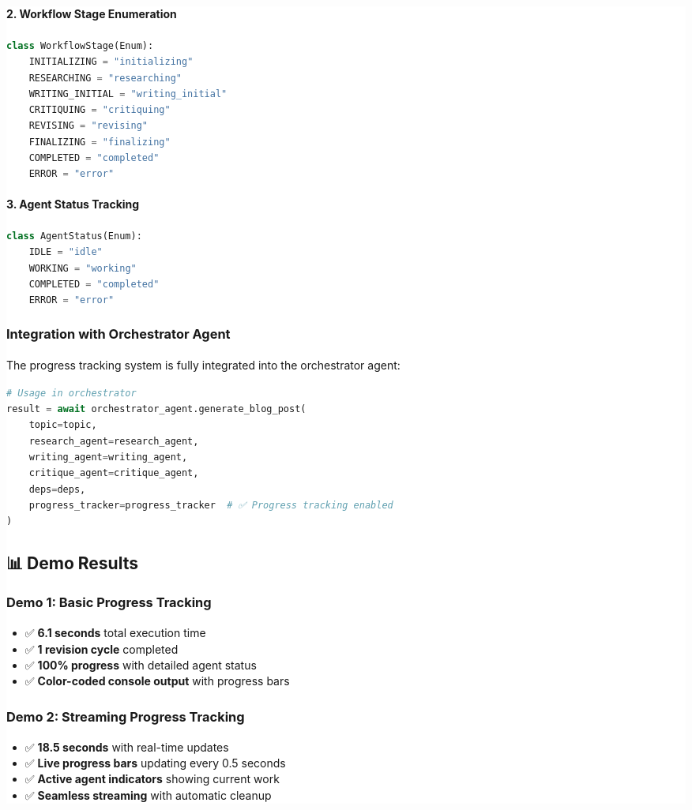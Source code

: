 #### 2. **Workflow Stage Enumeration**
```python
class WorkflowStage(Enum):
    INITIALIZING = "initializing"
    RESEARCHING = "researching"
    WRITING_INITIAL = "writing_initial"
    CRITIQUING = "critiquing"
    REVISING = "revising"
    FINALIZING = "finalizing"
    COMPLETED = "completed"
    ERROR = "error"
```

#### 3. **Agent Status Tracking**
```python
class AgentStatus(Enum):
    IDLE = "idle"
    WORKING = "working"
    COMPLETED = "completed"
    ERROR = "error"
```

### Integration with Orchestrator Agent

The progress tracking system is fully integrated into the orchestrator agent:

```python
# Usage in orchestrator
result = await orchestrator_agent.generate_blog_post(
    topic=topic,
    research_agent=research_agent,
    writing_agent=writing_agent,
    critique_agent=critique_agent,
    deps=deps,
    progress_tracker=progress_tracker  # ✅ Progress tracking enabled
)
```

## 📊 Demo Results

### Demo 1: Basic Progress Tracking
- ✅ **6.1 seconds** total execution time
- ✅ **1 revision cycle** completed
- ✅ **100% progress** with detailed agent status
- ✅ **Color-coded console output** with progress bars

### Demo 2: Streaming Progress Tracking
- ✅ **18.5 seconds** with real-time updates
- ✅ **Live progress bars** updating every 0.5 seconds
- ✅ **Active agent indicators** showing current work
- ✅ **Seamless streaming** with automatic cleanup
